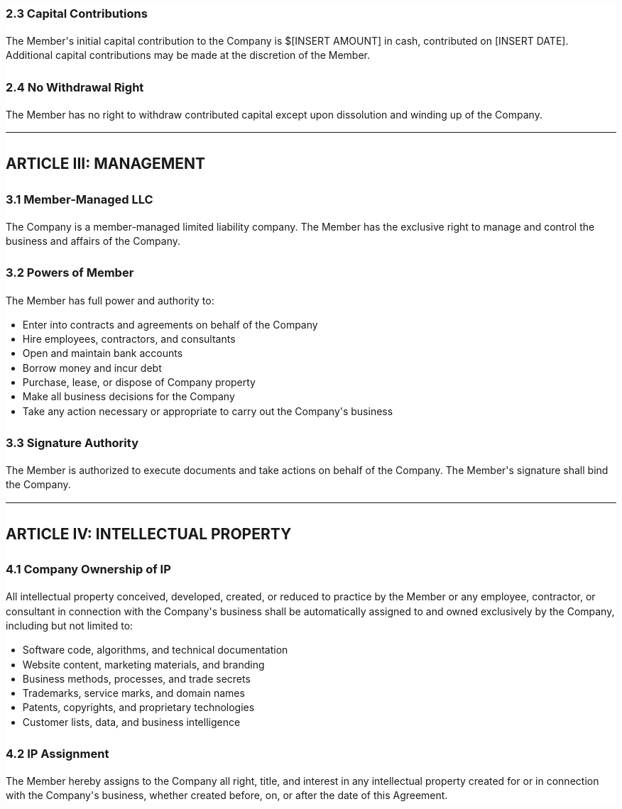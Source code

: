 ### 2.3 Capital Contributions
The Member's initial capital contribution to the Company is $[INSERT AMOUNT] in cash, contributed on [INSERT DATE]. Additional capital contributions may be made at the discretion of the Member.

### 2.4 No Withdrawal Right
The Member has no right to withdraw contributed capital except upon dissolution and winding up of the Company.

---

## ARTICLE III: MANAGEMENT

### 3.1 Member-Managed LLC
The Company is a member-managed limited liability company. The Member has the exclusive right to manage and control the business and affairs of the Company.

### 3.2 Powers of Member
The Member has full power and authority to:
- Enter into contracts and agreements on behalf of the Company
- Hire employees, contractors, and consultants
- Open and maintain bank accounts
- Borrow money and incur debt
- Purchase, lease, or dispose of Company property
- Make all business decisions for the Company
- Take any action necessary or appropriate to carry out the Company's business

### 3.3 Signature Authority
The Member is authorized to execute documents and take actions on behalf of the Company. The Member's signature shall bind the Company.

---

## ARTICLE IV: INTELLECTUAL PROPERTY

### 4.1 Company Ownership of IP
All intellectual property conceived, developed, created, or reduced to practice by the Member or any employee, contractor, or consultant in connection with the Company's business shall be automatically assigned to and owned exclusively by the Company, including but not limited to:
- Software code, algorithms, and technical documentation
- Website content, marketing materials, and branding
- Business methods, processes, and trade secrets
- Trademarks, service marks, and domain names
- Patents, copyrights, and proprietary technologies
- Customer lists, data, and business intelligence

### 4.2 IP Assignment
The Member hereby assigns to the Company all right, title, and interest in any intellectual property created for or in connection with the Company's business, whether created before, on, or after the date of this Agreement.
